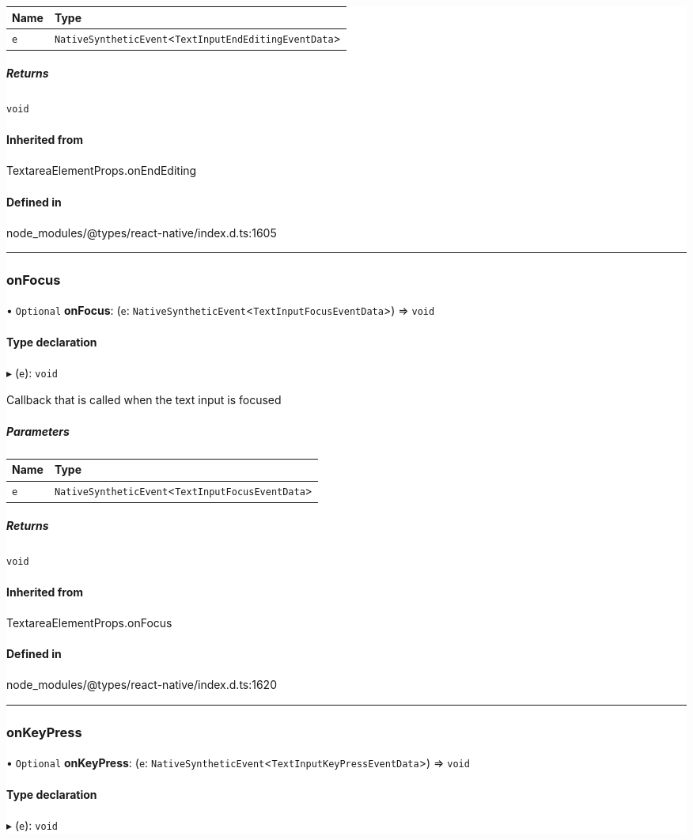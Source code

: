 | Name | Type |
| :------ | :------ |
| `e` | `NativeSyntheticEvent`<`TextInputEndEditingEventData`\> |

##### Returns

`void`

#### Inherited from

TextareaElementProps.onEndEditing

#### Defined in

node_modules/@types/react-native/index.d.ts:1605

___

### onFocus

• `Optional` **onFocus**: (`e`: `NativeSyntheticEvent`<`TextInputFocusEventData`\>) => `void`

#### Type declaration

▸ (`e`): `void`

Callback that is called when the text input is focused

##### Parameters

| Name | Type |
| :------ | :------ |
| `e` | `NativeSyntheticEvent`<`TextInputFocusEventData`\> |

##### Returns

`void`

#### Inherited from

TextareaElementProps.onFocus

#### Defined in

node_modules/@types/react-native/index.d.ts:1620

___

### onKeyPress

• `Optional` **onKeyPress**: (`e`: `NativeSyntheticEvent`<`TextInputKeyPressEventData`\>) => `void`

#### Type declaration

▸ (`e`): `void`
